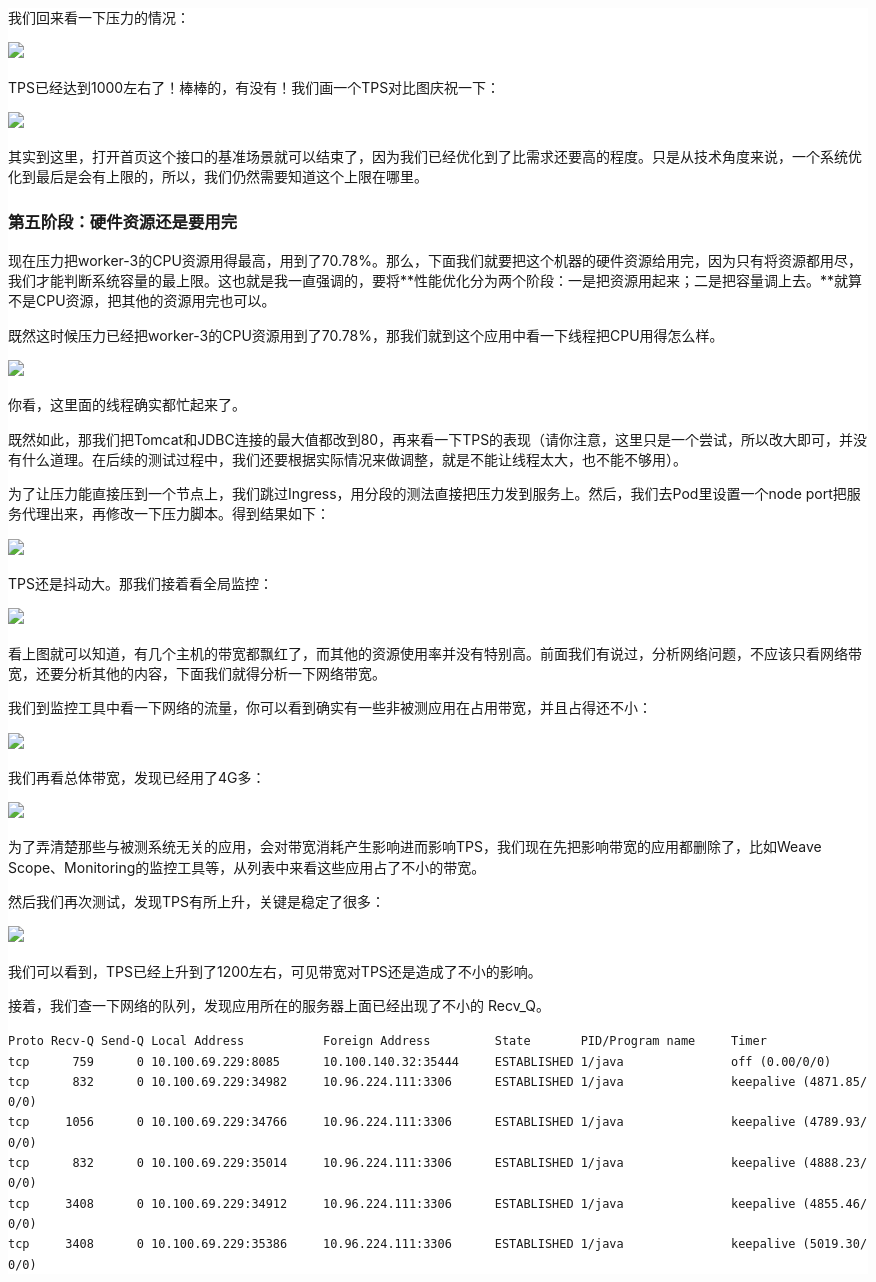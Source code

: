 我们回来看一下压力的情况：

![](https://static001.geekbang.org/resource/image/98/82/98d7f4b019633ce9593e5bce84f1d182.png)

TPS已经达到1000左右了！棒棒的，有没有！我们画一个TPS对比图庆祝一下：

![](https://static001.geekbang.org/resource/image/fa/20/fae84b95ea49bbc4f43a2af83bb05f20.jpg)

其实到这里，打开首页这个接口的基准场景就可以结束了，因为我们已经优化到了比需求还要高的程度。只是从技术角度来说，一个系统优化到最后是会有上限的，所以，我们仍然需要知道这个上限在哪里。

### 第五阶段：硬件资源还是要用完

现在压力把worker-3的CPU资源用得最高，用到了70.78%。那么，下面我们就要把这个机器的硬件资源给用完，因为只有将资源都用尽，我们才能判断系统容量的最上限。这也就是我一直强调的，要将**性能优化分为两个阶段：一是把资源用起来；二是把容量调上去。**就算不是CPU资源，把其他的资源用完也可以。

既然这时候压力已经把worker-3的CPU资源用到了70.78%，那我们就到这个应用中看一下线程把CPU用得怎么样。

![](https://static001.geekbang.org/resource/image/e1/a5/e1343ee1e86979dd7008cfbaf9db1da5.png)

你看，这里面的线程确实都忙起来了。

既然如此，那我们把Tomcat和JDBC连接的最大值都改到80，再来看一下TPS的表现（请你注意，这里只是一个尝试，所以改大即可，并没有什么道理。在后续的测试过程中，我们还要根据实际情况来做调整，就是不能让线程太大，也不能不够用）。

为了让压力能直接压到一个节点上，我们跳过Ingress，用分段的测法直接把压力发到服务上。然后，我们去Pod里设置一个node port把服务代理出来，再修改一下压力脚本。得到结果如下：

![](https://static001.geekbang.org/resource/image/74/cd/74ac70cc7f3ab33ec90c63fd860d27cd.png)

TPS还是抖动大。那我们接着看全局监控：

![](https://static001.geekbang.org/resource/image/69/41/6978eefe6bd9acd46c836c46c54f3141.png)

看上图就可以知道，有几个主机的带宽都飘红了，而其他的资源使用率并没有特别高。前面我们有说过，分析网络问题，不应该只看网络带宽，还要分析其他的内容，下面我们就得分析一下网络带宽。

我们到监控工具中看一下网络的流量，你可以看到确实有一些非被测应用在占用带宽，并且占得还不小：

![](https://static001.geekbang.org/resource/image/b0/f6/b04997c487a298bc5eb54a3cc8c7ebf6.png)

我们再看总体带宽，发现已经用了4G多：

![](https://static001.geekbang.org/resource/image/5f/e3/5f21e2761a71550b572145b785e79ee3.png)

为了弄清楚那些与被测系统无关的应用，会对带宽消耗产生影响进而影响TPS，我们现在先把影响带宽的应用都删除了，比如Weave Scope、Monitoring的监控工具等，从列表中来看这些应用占了不小的带宽。

然后我们再次测试，发现TPS有所上升，关键是稳定了很多：

![](https://static001.geekbang.org/resource/image/e5/1f/e55f8dcf308c762226d68a450789a51f.png)

我们可以看到，TPS已经上升到了1200左右，可见带宽对TPS还是造成了不小的影响。

接着，我们查一下网络的队列，发现应用所在的服务器上面已经出现了不小的 Recv\_Q。

```
Proto Recv-Q Send-Q Local Address           Foreign Address         State       PID/Program name     Timer
tcp      759      0 10.100.69.229:8085      10.100.140.32:35444     ESTABLISHED 1/java               off (0.00/0/0)
tcp      832      0 10.100.69.229:34982     10.96.224.111:3306      ESTABLISHED 1/java               keepalive (4871.85/0/0)
tcp     1056      0 10.100.69.229:34766     10.96.224.111:3306      ESTABLISHED 1/java               keepalive (4789.93/0/0)
tcp      832      0 10.100.69.229:35014     10.96.224.111:3306      ESTABLISHED 1/java               keepalive (4888.23/0/0)
tcp     3408      0 10.100.69.229:34912     10.96.224.111:3306      ESTABLISHED 1/java               keepalive (4855.46/0/0)
tcp     3408      0 10.100.69.229:35386     10.96.224.111:3306      ESTABLISHED 1/java               keepalive (5019.30/0/0)
```
